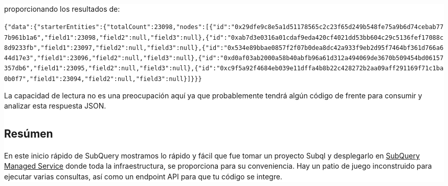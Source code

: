 proporcionando los resultados de:

```shell
{"data":{"starterEntities":{"totalCount":23098,"nodes":[{"id":"0x29dfe9c8e5a1d51178565c2c23f65d249b548fe75a9b6d74cebab777b961b1a6","field1":23098,"field2":null,"field3":null},{"id":"0xab7d3e0316a01cdaf9eda420cf4021dd53bb604c29c5136fef17088c8d9233fb","field1":23097,"field2":null,"field3":null},{"id":"0x534e89bbae0857f2f07b0dea8dc42a933f9eb2d95f7464bf361d766a644d17e3","field1":23096,"field2":null,"field3":null},{"id":"0xd0af03ab2000a58b40abfb96a61d312a494069de3670b509454bd06157357db6","field1":23095,"field2":null,"field3":null},{"id":"0xc9f5a92f4684eb039e11dffa4b8b22c428272b2aa09aff291169f71c1ba0b0f7","field1":23094,"field2":null,"field3":null}]}}}

```

La capacidad de lectura no es una preocupación aquí ya que probablemente tendrá algún código de frente para consumir y analizar esta respuesta JSON.

## Resúmen

En este inicio rápido de SubQuery mostramos lo rápido y fácil que fue tomar un proyecto Subql y desplegarlo en [SubQuery Managed Service](https://managedservice.subquery.network) donde toda la infraestructura, se proporciona para su conveniencia. Hay un patio de juego inconstruido para ejecutar varias consultas, así como un endpoint API para que tu código se integre.
